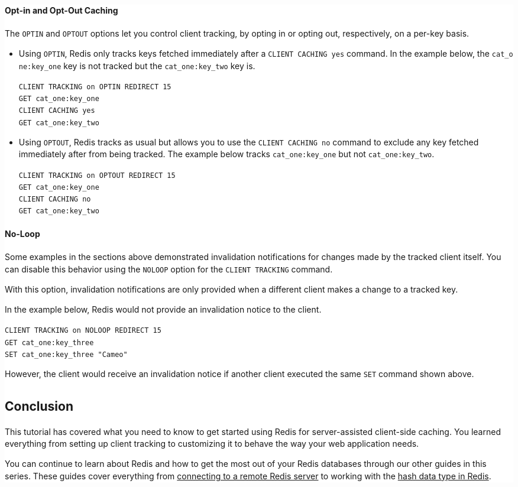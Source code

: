 #### Opt-in and Opt-Out Caching

The `OPTIN` and `OPTOUT` options let you control client tracking, by opting in or opting out, respectively, on a per-key basis.

-   Using `OPTIN`, Redis only tracks keys fetched immediately after a `CLIENT CACHING yes` command. In the example below, the `cat_one:key_one` key is not tracked but the `cat_one:key_two` key is.

        CLIENT TRACKING on OPTIN REDIRECT 15
        GET cat_one:key_one
        CLIENT CACHING yes
        GET cat_one:key_two

-   Using `OPTOUT`, Redis tracks as usual but allows you to use the `CLIENT CACHING no` command to exclude any key fetched immediately after from being tracked. The example below tracks `cat_one:key_one` but not `cat_one:key_two`.

        CLIENT TRACKING on OPTOUT REDIRECT 15
        GET cat_one:key_one
        CLIENT CACHING no
        GET cat_one:key_two

#### No-Loop

Some examples in the sections above demonstrated invalidation notifications for changes made by the tracked client itself. You can disable this behavior using the `NOLOOP` option for the `CLIENT TRACKING` command.

With this option, invalidation notifications are only provided when a different client makes a change to a tracked key.

In the example below, Redis would not provide an invalidation notice to the client.

    CLIENT TRACKING on NOLOOP REDIRECT 15
    GET cat_one:key_three
    SET cat_one:key_three "Cameo"

However, the client would receive an invalidation notice if another client executed the same `SET` command shown above.

## Conclusion

This tutorial has covered what you need to know to get started using Redis for server-assisted client-side caching. You learned everything from setting up client tracking to customizing it to behave the way your web application needs.

You can continue to learn about Redis and how to get the most out of your Redis databases through our other guides in this series. These guides cover everything from [connecting to a remote Redis server](/docs/guides/redis-getting-started/) to working with the [hash data type in Redis](/docs/guides/hashes-in-redis-databases/).
